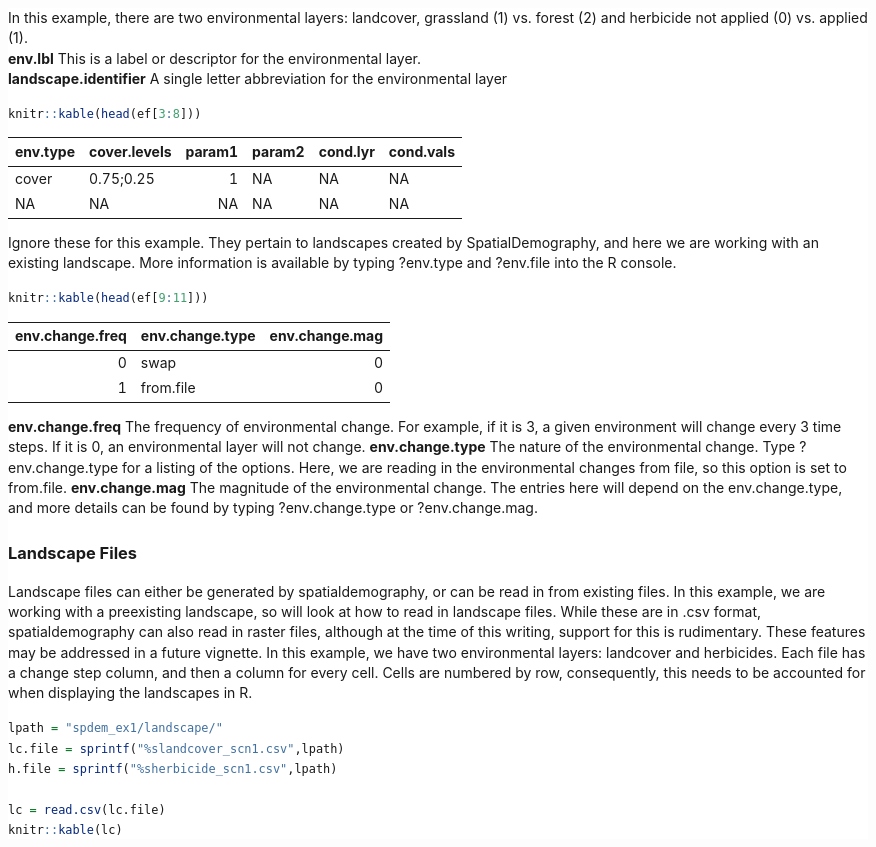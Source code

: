 In this example, there are two environmental layers: landcover, grassland (1) vs. forest (2) and herbicide not applied (0) vs. applied (1).  
**env.lbl** This is a label or descriptor for the environmental layer.  
**landscape.identifier** A single letter abbreviation for the environmental layer  


```r
knitr::kable(head(ef[3:8]))
```



|env.type |cover.levels | param1|param2 |cond.lyr |cond.vals |
|:--------|:------------|------:|:------|:--------|:---------|
|cover    |0.75;0.25    |      1|NA     |NA       |NA        |
|NA       |NA           |     NA|NA     |NA       |NA        |
  
Ignore these for this example. They pertain to landscapes created by SpatialDemography, and here we are working with an existing landscape. More information is available by typing ?env.type and ?env.file into the R console.


```r
knitr::kable(head(ef[9:11]))
```



| env.change.freq|env.change.type | env.change.mag|
|---------------:|:---------------|--------------:|
|               0|swap            |              0|
|               1|from.file       |              0|

**env.change.freq** The frequency of environmental change. For example, if it is 3, a given environment will change every 3 time steps. If it is 0, an environmental layer will not change.
**env.change.type** The nature of the environmental change. Type ?env.change.type for a listing of the options. Here, we are reading in the environmental changes from file, so this option is set to from.file.
**env.change.mag** The magnitude of the environmental change. The entries here will depend on the env.change.type, and more details can be found by typing ?env.change.type or ?env.change.mag.  

### Landscape Files
Landscape files can either be generated by spatialdemography, or can be read in from existing files. In this example, we are working with a preexisting landscape, so will look at how to read in landscape files. While these are in .csv format, spatialdemography can also read in raster files, although at the time of this writing, support for this is rudimentary. These features may be addressed in a future vignette. In this example, we have two environmental layers: landcover and herbicides. Each file has a change step column, and then a column for every cell. Cells are numbered by row, consequently, this needs to be accounted for when displaying the landscapes in R.

```r
lpath = "spdem_ex1/landscape/"
lc.file = sprintf("%slandcover_scn1.csv",lpath)
h.file = sprintf("%sherbicide_scn1.csv",lpath)

lc = read.csv(lc.file)
knitr::kable(lc)
```
